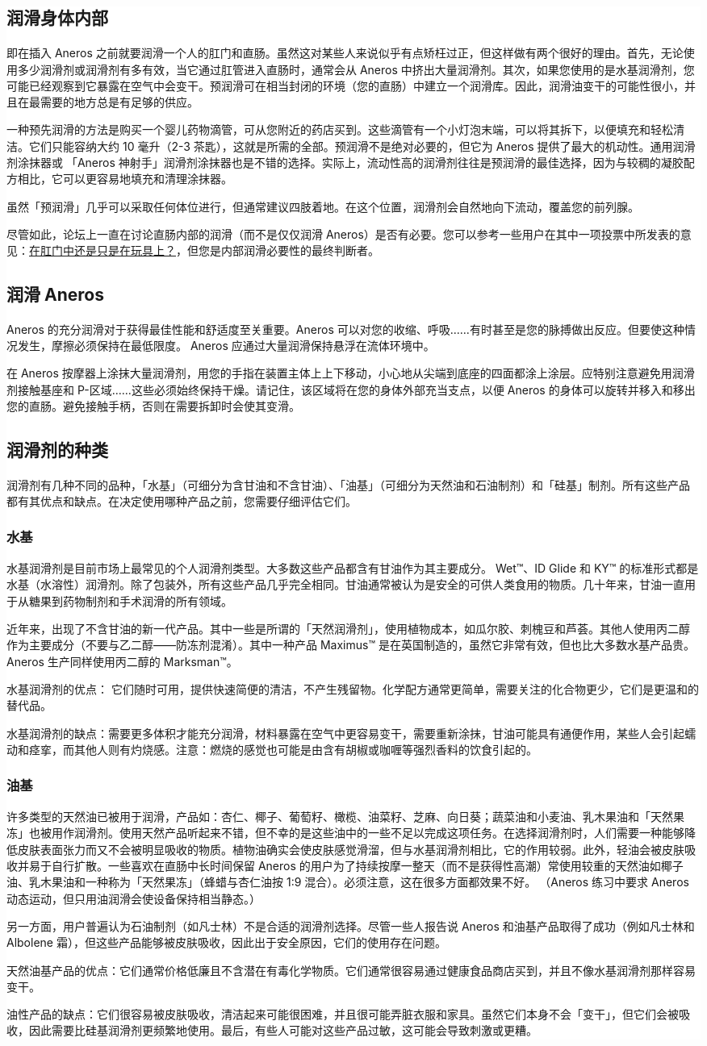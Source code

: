 ## 润滑身体内部[​](#润滑身体内部 "润滑身体内部的直接链接")

即在插入 Aneros 之前就要润滑一个人的肛门和直肠。虽然这对某些人来说似乎有点矫枉过正，但这样做有两个很好的理由。首先，无论使用多少润滑剂或润滑剂有多有效，当它通过肛管进入直肠时，通常会从 Aneros 中挤出大量润滑剂。其次，如果您使用的是水基润滑剂，您可能已经观察到它暴露在空气中会变干。预润滑可在相当封闭的环境（您的直肠）中建立一个润滑库。因此，润滑油变干的可能性很小，并且在最需要的地方总是有足够的供应。

一种预先润滑的方法是购买一个婴儿药物滴管，可从您附近的药店买到。这些滴管有一个小灯泡末端，可以将其拆下，以便填充和轻松清洁。它们只能容纳大约 10 毫升（2-3 茶匙），这就是所需的全部。预润滑不是绝对必要的，但它为 Aneros 提供了最大的机动性。通用润滑剂涂抹器或 「Aneros 神射手」润滑剂涂抹器也是不错的选择。实际上，流动性高的润滑剂往往是预润滑的最佳选择，因为与较稠的凝胶配方相比，它可以更容易地填充和清理涂抹器。

虽然「预润滑」几乎可以采取任何体位进行，但通常建议四肢着地。在这个位置，润滑剂会自然地向下流动，覆盖您的前列腺。

尽管如此，论坛上一直在讨论直肠内部的润滑（而不是仅仅润滑 Aneros）是否有必要。您可以参考一些用户在其中一项投票中所发表的意见：[在肛门中还是只是在玩具上？](https://www.aneros.com/community/polls-community/lube-in-the-anus-or-just-the-toy)，但您是内部润滑必要性的最终判断者。

## 润滑 Aneros[​](#润滑-aneros "润滑 Aneros的直接链接")

Aneros 的充分润滑对于获得最佳性能和舒适度至关重要。Aneros 可以对您的收缩、呼吸......有时甚至是您的脉搏做出反应。但要使这种情况发生，摩擦必须保持在最低限度。 Aneros 应通过大量润滑保持悬浮在流体环境中。

在 Aneros 按摩器上涂抹大量润滑剂，用您的手指在装置主体上上下移动，小心地从尖端到底座的四面都涂上涂层。应特别注意避免用润滑剂接触基座和 P-区域......这些必须始终保持干燥。请记住，该区域将在您的身体外部充当支点，以便 Aneros 的身体可以旋转并移入和移出您的直肠。避免接触手柄，否则在需要拆卸时会使其变滑。

## 润滑剂的种类[​](#润滑剂的种类 "润滑剂的种类的直接链接")

润滑剂有几种不同的品种，「水基」（可细分为含甘油和不含甘油）、「油基」（可细分为天然油和石油制剂）和「硅基」制剂。所有这些产品都有其优点和缺点。在决定使用哪种产品之前，您需要仔细评估它们。

### 水基[​](#水基 "水基的直接链接")

水基润滑剂是目前市场上最常见的个人润滑剂类型。大多数这些产品都含有甘油作为其主要成分。 Wet™、ID Glide 和 KY™ 的标准形式都是水基（水溶性）润滑剂。除了包装外，所有这些产品几乎完全相同。甘油通常被认为是安全的可供人类食用的物质。几十年来，甘油一直用于从糖果到药物制剂和手术润滑的所有领域。

近年来，出现了不含甘油的新一代产品。其中一些是所谓的「天然润滑剂」，使用植物成本，如瓜尔胶、刺槐豆和芦荟。其他人使用丙二醇作为主要成分（不要与乙二醇——防冻剂混淆）。其中一种产品 Maximus™ 是在英国制造的，虽然它非常有效，但也比大多数水基产品贵。 Aneros 生产同样使用丙二醇的 Marksman™。

水基润滑剂的优点： 它们随时可用，提供快速简便的清洁，不产生残留物。化学配方通常更简单，需要关注的化合物更少，它们是更温和的替代品。

水基润滑剂的缺点：需要更多体积才能充分润滑，材料暴露在空气中更容易变干，需要重新涂抹，甘油可能具有通便作用，某些人会引起蠕动和痉挛，而其他人则有灼烧感。注意：燃烧的感觉也可能是由含有胡椒或咖喱等强烈香料的饮食引起的。

### 油基[​](#油基 "油基的直接链接")

许多类型的天然油已被用于润滑，产品如：杏仁、椰子、葡萄籽、橄榄、油菜籽、芝麻、向日葵；蔬菜油和小麦油、乳木果油和「天然果冻」也被用作润滑剂。使用天然产品听起来不错，但不幸的是这些油中的一些不足以完成这项任务。在选择润滑剂时，人们需要一种能够降低皮肤表面张力而又不会被明显吸收的物质。植物油确实会使皮肤感觉滑溜，但与水基润滑剂相比，它的作用较弱。此外，轻油会被皮肤吸收并易于自行扩散。一些喜欢在直肠中长时间保留 Aneros 的用户为了持续按摩一整天（而不是获得性高潮）常使用较重的天然油如椰子油、乳木果油和一种称为「天然果冻」（蜂蜡与杏仁油按 1:9 混合）。必须注意，这在很多方面都效果不好。 （Aneros 练习中要求 Aneros 动态运动，但只用油润滑会使设备保持相当静态。）

另一方面，用户普遍认为石油制剂（如凡士林）不是合适的润滑剂选择。尽管一些人报告说 Aneros 和油基产品取得了成功（例如凡士林和 Albolene 霜），但这些产品能够被皮肤吸收，因此出于安全原因，它们的使用存在问题。

天然油基产品的优点：它们通常价格低廉且不含潜在有毒化学物质。它们通常很容易通过健康食品商店买到，并且不像水基润滑剂那样容易变干。

油性产品的缺点：它们很容易被皮肤吸收，清洁起来可能很困难，并且很可能弄脏衣服和家具。虽然它们本身不会「变干」，但它们会被吸收，因此需要比硅基润滑剂更频繁地使用。最后，有些人可能对这些产品过敏，这可能会导致刺激或更糟。
